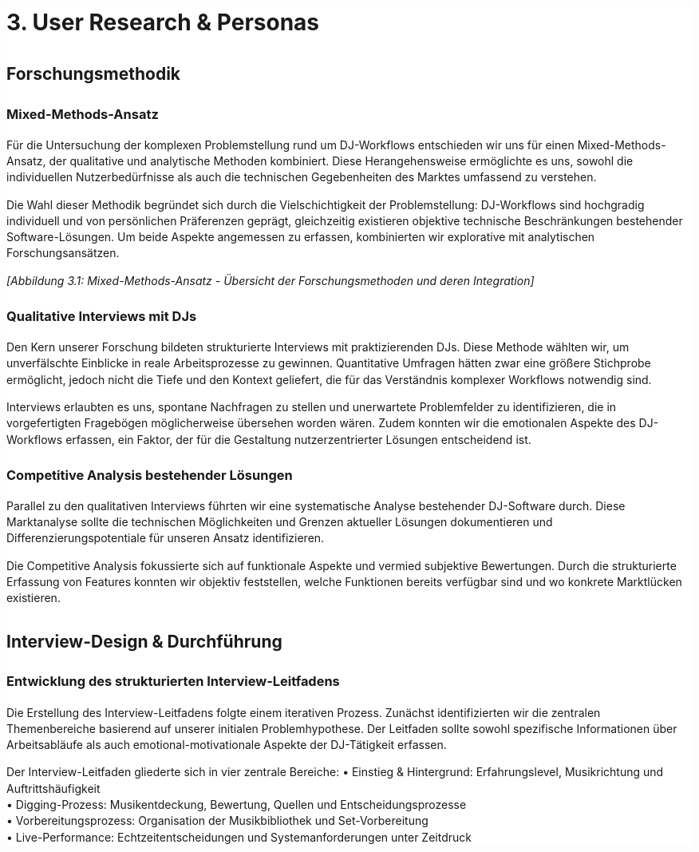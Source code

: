 # 3. User Research & Personas

## Forschungsmethodik

### Mixed-Methods-Ansatz

Für die Untersuchung der komplexen Problemstellung rund um DJ-Workflows entschieden wir uns für einen Mixed-Methods-Ansatz, der qualitative und analytische Methoden kombiniert. Diese Herangehensweise ermöglichte es uns, sowohl die individuellen Nutzerbedürfnisse als auch die technischen Gegebenheiten des Marktes umfassend zu verstehen.

Die Wahl dieser Methodik begründet sich durch die Vielschichtigkeit der Problemstellung: DJ-Workflows sind hochgradig individuell und von persönlichen Präferenzen geprägt, gleichzeitig existieren objektive technische Beschränkungen bestehender Software-Lösungen. Um beide Aspekte angemessen zu erfassen, kombinierten wir explorative mit analytischen Forschungsansätzen.

*[Abbildung 3.1: Mixed-Methods-Ansatz - Übersicht der Forschungsmethoden und deren Integration]*

### Qualitative Interviews mit DJs

Den Kern unserer Forschung bildeten strukturierte Interviews mit praktizierenden DJs. Diese Methode wählten wir, um unverfälschte Einblicke in reale Arbeitsprozesse zu gewinnen. Quantitative Umfragen hätten zwar eine größere Stichprobe ermöglicht, jedoch nicht die Tiefe und den Kontext geliefert, die für das Verständnis komplexer Workflows notwendig sind.

Interviews erlaubten es uns, spontane Nachfragen zu stellen und unerwartete Problemfelder zu identifizieren, die in vorgefertigten Fragebögen möglicherweise übersehen worden wären. Zudem konnten wir die emotionalen Aspekte des DJ-Workflows erfassen, ein Faktor, der für die Gestaltung nutzerzentrierter Lösungen entscheidend ist.

### Competitive Analysis bestehender Lösungen

Parallel zu den qualitativen Interviews führten wir eine systematische Analyse bestehender DJ-Software durch. Diese Marktanalyse sollte die technischen Möglichkeiten und Grenzen aktueller Lösungen dokumentieren und Differenzierungspotentiale für unseren Ansatz identifizieren.

Die Competitive Analysis fokussierte sich auf funktionale Aspekte und vermied subjektive Bewertungen. Durch die strukturierte Erfassung von Features konnten wir objektiv feststellen, welche Funktionen bereits verfügbar sind und wo konkrete Marktlücken existieren.

## Interview-Design & Durchführung

### Entwicklung des strukturierten Interview-Leitfadens

Die Erstellung des Interview-Leitfadens folgte einem iterativen Prozess. Zunächst identifizierten wir die zentralen Themenbereiche basierend auf unserer initialen Problemhypothese. Der Leitfaden sollte sowohl spezifische Informationen über Arbeitsabläufe als auch emotional-motivationale Aspekte der DJ-Tätigkeit erfassen.

Der Interview-Leitfaden gliederte sich in vier zentrale Bereiche:
• Einstieg & Hintergrund: Erfahrungslevel, Musikrichtung und Auftrittshäufigkeit  
• Digging-Prozess: Musikentdeckung, Bewertung, Quellen und Entscheidungsprozesse  
• Vorbereitungsprozess: Organisation der Musikbibliothek und Set-Vorbereitung  
• Live-Performance: Echtzeitentscheidungen und Systemanforderungen unter Zeitdruck
